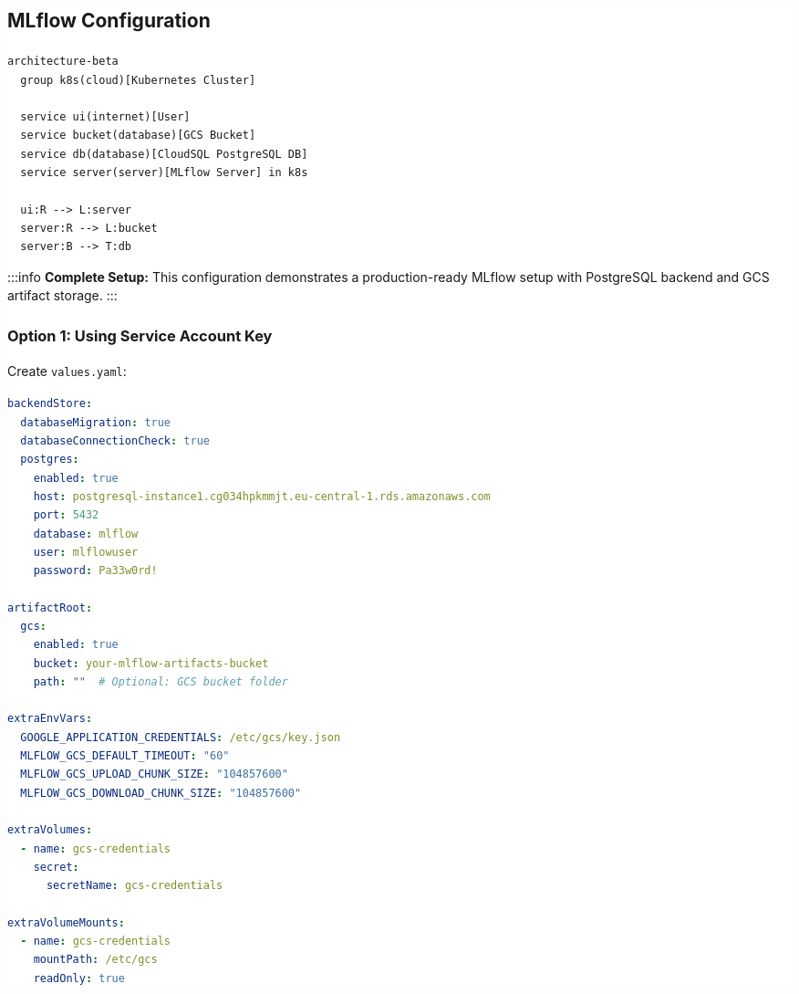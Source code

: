 ## MLflow Configuration

```mermaid
architecture-beta
  group k8s(cloud)[Kubernetes Cluster]

  service ui(internet)[User]
  service bucket(database)[GCS Bucket]
  service db(database)[CloudSQL PostgreSQL DB]
  service server(server)[MLflow Server] in k8s

  ui:R --> L:server
  server:R --> L:bucket
  server:B --> T:db
```

:::info
**Complete Setup:** This configuration demonstrates a production-ready MLflow setup with PostgreSQL backend and GCS artifact storage.
:::

### Option 1: Using Service Account Key

Create `values.yaml`:

```yaml
backendStore:
  databaseMigration: true
  databaseConnectionCheck: true
  postgres:
    enabled: true
    host: postgresql-instance1.cg034hpkmmjt.eu-central-1.rds.amazonaws.com
    port: 5432
    database: mlflow
    user: mlflowuser
    password: Pa33w0rd!

artifactRoot:
  gcs:
    enabled: true
    bucket: your-mlflow-artifacts-bucket
    path: ""  # Optional: GCS bucket folder

extraEnvVars:
  GOOGLE_APPLICATION_CREDENTIALS: /etc/gcs/key.json
  MLFLOW_GCS_DEFAULT_TIMEOUT: "60"
  MLFLOW_GCS_UPLOAD_CHUNK_SIZE: "104857600"
  MLFLOW_GCS_DOWNLOAD_CHUNK_SIZE: "104857600"

extraVolumes:
  - name: gcs-credentials
    secret:
      secretName: gcs-credentials

extraVolumeMounts:
  - name: gcs-credentials
    mountPath: /etc/gcs
    readOnly: true
```
